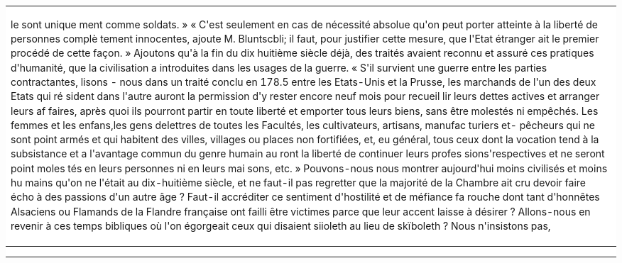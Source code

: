 <table style="width: 100%;"><tr><td style="width: 50%">

le sont unique ment comme soldats. » « C&#x27;est seulement en cas de nécessité absolue qu&#x27;on peut porter atteinte à la liberté de personnes complè tement innocentes, ajoute M. Bluntscbli; il faut, pour justifier cette mesure, que l&#x27;Etat étranger ait le premier procédé de cette façon. » Ajoutons qu&#x27;à la fin du dix huitième siècle déjà, des traités avaient reconnu et assuré ces pratiques d&#x27;humanité, que la civilisation a introduites dans les usages de la guerre. « S&#x27;il survient une guerre entre les parties contractantes, lisons - nous dans un traité conclu en 178.5 entre les Etats-Unis et la Prusse, les marchands de l&#x27;un des deux Etats qui ré sident dans l&#x27;autre auront la permission d&#x27;y rester encore neuf mois pour recueil lir leurs dettes actives et arranger leurs af faires, après quoi ils pourront partir en toute liberté et emporter tous leurs biens, sans être molestés ni empêchés. Les femmes et les enfans,les gens delettres de toutes les Facultés, les cultivateurs, artisans, manufac turiers et- pêcheurs qui ne sont point armés et qui habitent des villes, villages ou places non fortifiées, et, eu général, tous ceux dont la vocation tend à la subsistance et a l&#x27;avantage commun du genre humain au ront la liberté de continuer leurs profes sions&#x27;respectives et ne seront point moles tés en leurs personnes ni en leurs mai sons, etc. » Pouvons-nous nous montrer aujourd&#x27;hui moins civilisés et moins hu mains qu&#x27;on ne l&#x27;était au dix-huitième siècle, et ne faut-il pas regretter que la majorité de la Chambre ait cru devoir faire écho à des passions d&#x27;un autre âge ? Faut-il accréditer ce sentiment d&#x27;hostilité et de méfiance fa rouche dont tant d&#x27;honnêtes Alsaciens ou Flamands de la Flandre française ont failli être victimes parce que leur accent laisse à désirer ? Allons-nous en revenir à ces temps bibliques où l&#x27;on égorgeait ceux qui disaient siioleth au lieu de skïboleth ? Nous n&#x27;insistons pas, 
</td></tr></table>

---

